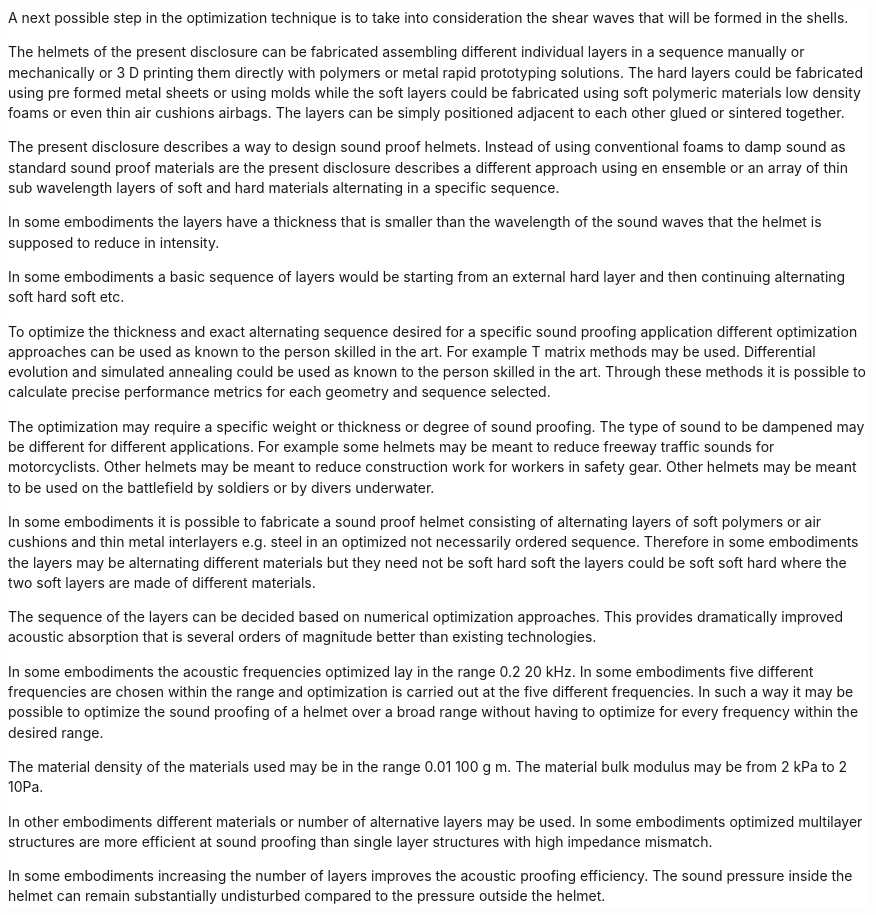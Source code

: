 A next possible step in the optimization technique is to take into consideration the shear waves that will be formed in the shells.

The helmets of the present disclosure can be fabricated assembling different individual layers in a sequence manually or mechanically or 3 D printing them directly with polymers or metal rapid prototyping solutions. The hard layers could be fabricated using pre formed metal sheets or using molds while the soft layers could be fabricated using soft polymeric materials low density foams or even thin air cushions airbags. The layers can be simply positioned adjacent to each other glued or sintered together.

The present disclosure describes a way to design sound proof helmets. Instead of using conventional foams to damp sound as standard sound proof materials are the present disclosure describes a different approach using en ensemble or an array of thin sub wavelength layers of soft and hard materials alternating in a specific sequence.

In some embodiments the layers have a thickness that is smaller than the wavelength of the sound waves that the helmet is supposed to reduce in intensity.

In some embodiments a basic sequence of layers would be starting from an external hard layer and then continuing alternating soft hard soft etc.

To optimize the thickness and exact alternating sequence desired for a specific sound proofing application different optimization approaches can be used as known to the person skilled in the art. For example T matrix methods may be used. Differential evolution and simulated annealing could be used as known to the person skilled in the art. Through these methods it is possible to calculate precise performance metrics for each geometry and sequence selected.

The optimization may require a specific weight or thickness or degree of sound proofing. The type of sound to be dampened may be different for different applications. For example some helmets may be meant to reduce freeway traffic sounds for motorcyclists. Other helmets may be meant to reduce construction work for workers in safety gear. Other helmets may be meant to be used on the battlefield by soldiers or by divers underwater.

In some embodiments it is possible to fabricate a sound proof helmet consisting of alternating layers of soft polymers or air cushions and thin metal interlayers e.g. steel in an optimized not necessarily ordered sequence. Therefore in some embodiments the layers may be alternating different materials but they need not be soft hard soft the layers could be soft soft hard where the two soft layers are made of different materials.

The sequence of the layers can be decided based on numerical optimization approaches. This provides dramatically improved acoustic absorption that is several orders of magnitude better than existing technologies.

In some embodiments the acoustic frequencies optimized lay in the range 0.2 20 kHz. In some embodiments five different frequencies are chosen within the range and optimization is carried out at the five different frequencies. In such a way it may be possible to optimize the sound proofing of a helmet over a broad range without having to optimize for every frequency within the desired range.

The material density of the materials used may be in the range 0.01 100 g m. The material bulk modulus may be from 2 kPa to 2 10Pa.

In other embodiments different materials or number of alternative layers may be used. In some embodiments optimized multilayer structures are more efficient at sound proofing than single layer structures with high impedance mismatch.

In some embodiments increasing the number of layers improves the acoustic proofing efficiency. The sound pressure inside the helmet can remain substantially undisturbed compared to the pressure outside the helmet.
